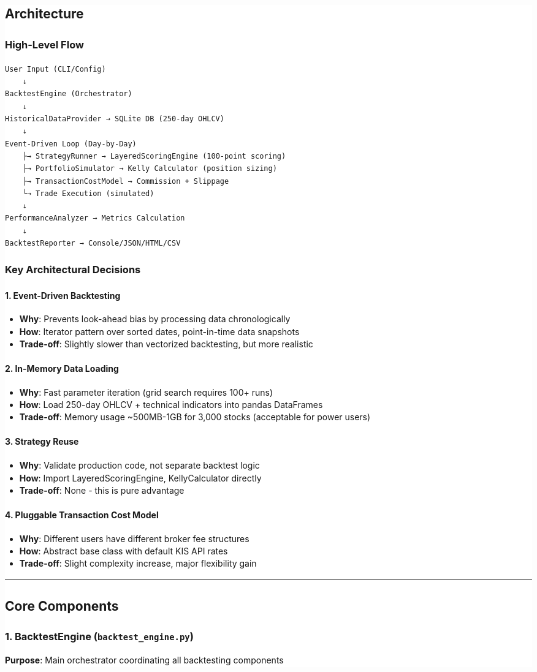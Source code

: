 ## Architecture

### High-Level Flow
```
User Input (CLI/Config)
    ↓
BacktestEngine (Orchestrator)
    ↓
HistoricalDataProvider → SQLite DB (250-day OHLCV)
    ↓
Event-Driven Loop (Day-by-Day)
    ├→ StrategyRunner → LayeredScoringEngine (100-point scoring)
    ├→ PortfolioSimulator → Kelly Calculator (position sizing)
    ├→ TransactionCostModel → Commission + Slippage
    └→ Trade Execution (simulated)
    ↓
PerformanceAnalyzer → Metrics Calculation
    ↓
BacktestReporter → Console/JSON/HTML/CSV
```

### Key Architectural Decisions

#### 1. Event-Driven Backtesting
- **Why**: Prevents look-ahead bias by processing data chronologically
- **How**: Iterator pattern over sorted dates, point-in-time data snapshots
- **Trade-off**: Slightly slower than vectorized backtesting, but more realistic

#### 2. In-Memory Data Loading
- **Why**: Fast parameter iteration (grid search requires 100+ runs)
- **How**: Load 250-day OHLCV + technical indicators into pandas DataFrames
- **Trade-off**: Memory usage ~500MB-1GB for 3,000 stocks (acceptable for power users)

#### 3. Strategy Reuse
- **Why**: Validate production code, not separate backtest logic
- **How**: Import LayeredScoringEngine, KellyCalculator directly
- **Trade-off**: None - this is pure advantage

#### 4. Pluggable Transaction Cost Model
- **Why**: Different users have different broker fee structures
- **How**: Abstract base class with default KIS API rates
- **Trade-off**: Slight complexity increase, major flexibility gain

---

## Core Components

### 1. BacktestEngine (`backtest_engine.py`)

**Purpose**: Main orchestrator coordinating all backtesting components
